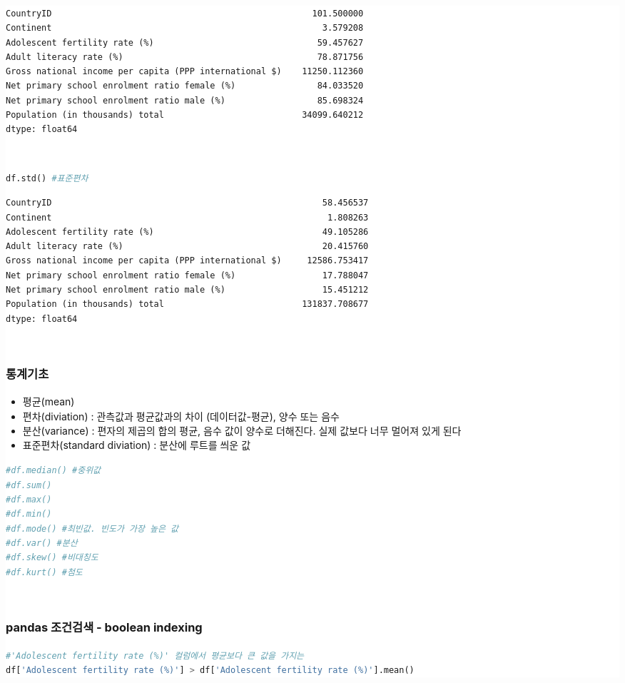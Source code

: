 
    CountryID                                                   101.500000
    Continent                                                     3.579208
    Adolescent fertility rate (%)                                59.457627
    Adult literacy rate (%)                                      78.871756
    Gross national income per capita (PPP international $)    11250.112360
    Net primary school enrolment ratio female (%)                84.033520
    Net primary school enrolment ratio male (%)                  85.698324
    Population (in thousands) total                           34099.640212
    dtype: float64

<br>


```python
df.std() #표준편차
```


    CountryID                                                     58.456537
    Continent                                                      1.808263
    Adolescent fertility rate (%)                                 49.105286
    Adult literacy rate (%)                                       20.415760
    Gross national income per capita (PPP international $)     12586.753417
    Net primary school enrolment ratio female (%)                 17.788047
    Net primary school enrolment ratio male (%)                   15.451212
    Population (in thousands) total                           131837.708677
    dtype: float64

<br>

### 통계기초

- 평균(mean)
- 편차(diviation) : 관측값과 평균값과의 차이 (데이터값-평균), 양수 또는 음수
- 분산(variance) : 편자의 제곱의 합의 평균, 음수 값이 양수로 더해진다. 실제 값보다 너무 멀어져 있게 된다
- 표준편차(standard diviation) : 분산에 루트를 씌운 값


```python
#df.median() #중위값
#df.sum()
#df.max()
#df.min()
#df.mode() #최빈값. 빈도가 가장 높은 값
#df.var() #분산
#df.skew() #비대칭도
#df.kurt() #첨도
```

<br>

### pandas 조건검색 - boolean indexing


```python
#'Adolescent fertility rate (%)' 컬럼에서 평균보다 큰 값을 가지는
df['Adolescent fertility rate (%)'] > df['Adolescent fertility rate (%)'].mean() 
```
